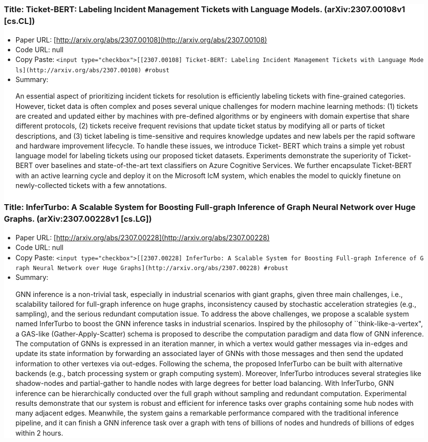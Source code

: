 ### Title: Ticket-BERT: Labeling Incident Management Tickets with Language Models. (arXiv:2307.00108v1 [cs.CL])
* Paper URL: [http://arxiv.org/abs/2307.00108](http://arxiv.org/abs/2307.00108)
* Code URL: null
* Copy Paste: `<input type="checkbox">[[2307.00108] Ticket-BERT: Labeling Incident Management Tickets with Language Models](http://arxiv.org/abs/2307.00108) #robust`
* Summary: <p>An essential aspect of prioritizing incident tickets for resolution is
efficiently labeling tickets with fine-grained categories. However, ticket data
is often complex and poses several unique challenges for modern machine
learning methods: (1) tickets are created and updated either by machines with
pre-defined algorithms or by engineers with domain expertise that share
different protocols, (2) tickets receive frequent revisions that update ticket
status by modifying all or parts of ticket descriptions, and (3) ticket
labeling is time-sensitive and requires knowledge updates and new labels per
the rapid software and hardware improvement lifecycle. To handle these issues,
we introduce Ticket- BERT which trains a simple yet robust language model for
labeling tickets using our proposed ticket datasets. Experiments demonstrate
the superiority of Ticket-BERT over baselines and state-of-the-art text
classifiers on Azure Cognitive Services. We further encapsulate Ticket-BERT
with an active learning cycle and deploy it on the Microsoft IcM system, which
enables the model to quickly finetune on newly-collected tickets with a few
annotations.
</p>

### Title: InferTurbo: A Scalable System for Boosting Full-graph Inference of Graph Neural Network over Huge Graphs. (arXiv:2307.00228v1 [cs.LG])
* Paper URL: [http://arxiv.org/abs/2307.00228](http://arxiv.org/abs/2307.00228)
* Code URL: null
* Copy Paste: `<input type="checkbox">[[2307.00228] InferTurbo: A Scalable System for Boosting Full-graph Inference of Graph Neural Network over Huge Graphs](http://arxiv.org/abs/2307.00228) #robust`
* Summary: <p>GNN inference is a non-trivial task, especially in industrial scenarios with
giant graphs, given three main challenges, i.e., scalability tailored for
full-graph inference on huge graphs, inconsistency caused by stochastic
acceleration strategies (e.g., sampling), and the serious redundant computation
issue. To address the above challenges, we propose a scalable system named
InferTurbo to boost the GNN inference tasks in industrial scenarios. Inspired
by the philosophy of ``think-like-a-vertex", a GAS-like (Gather-Apply-Scatter)
schema is proposed to describe the computation paradigm and data flow of GNN
inference. The computation of GNNs is expressed in an iteration manner, in
which a vertex would gather messages via in-edges and update its state
information by forwarding an associated layer of GNNs with those messages and
then send the updated information to other vertexes via out-edges. Following
the schema, the proposed InferTurbo can be built with alternative backends
(e.g., batch processing system or graph computing system). Moreover, InferTurbo
introduces several strategies like shadow-nodes and partial-gather to handle
nodes with large degrees for better load balancing. With InferTurbo, GNN
inference can be hierarchically conducted over the full graph without sampling
and redundant computation. Experimental results demonstrate that our system is
robust and efficient for inference tasks over graphs containing some hub nodes
with many adjacent edges. Meanwhile, the system gains a remarkable performance
compared with the traditional inference pipeline, and it can finish a GNN
inference task over a graph with tens of billions of nodes and hundreds of
billions of edges within 2 hours.
</p>
